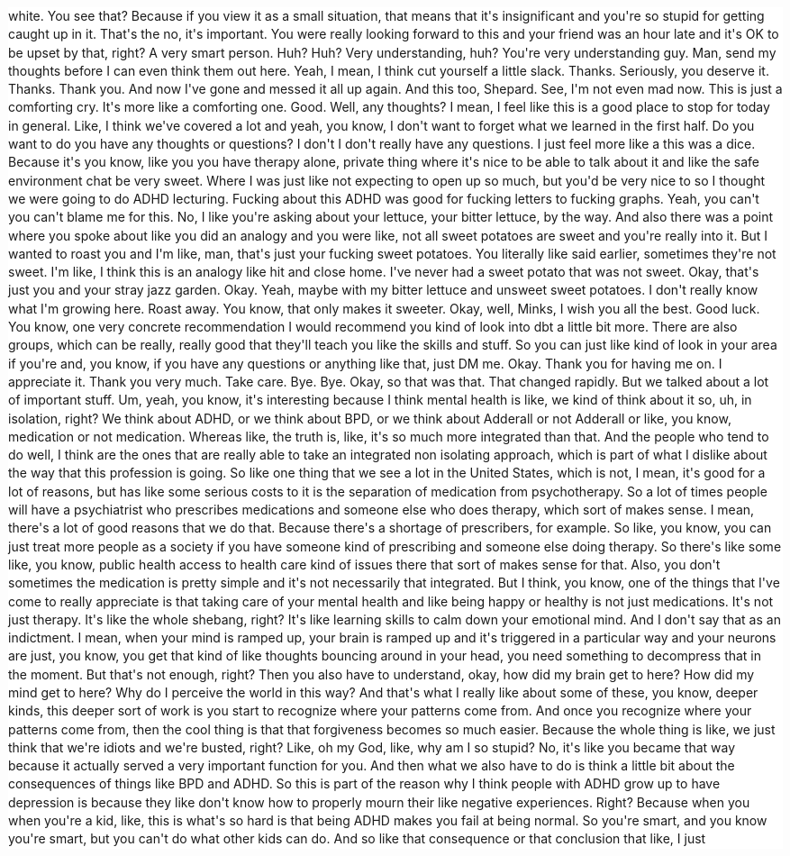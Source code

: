 white. You see that? Because if you view it as a small situation, that means that it's insignificant and you're so stupid for getting caught up in it. That's the no, it's important. You were really looking forward to this and your friend was an hour late and it's OK to be upset by that, right? A very smart person. Huh? Huh? Very understanding, huh? You're very understanding guy. Man, send my thoughts before I can even think them out here. Yeah, I mean, I think cut yourself a little slack. Thanks. Seriously, you deserve it. Thanks. Thank you. And now I've gone and messed it all up again. And this too, Shepard. See, I'm not even mad now. This is just a comforting cry. It's more like a comforting one. Good. Well, any thoughts? I mean, I feel like this is a good place to stop for today in general. Like, I think we've covered a lot and yeah, you know, I don't want to forget what we learned in the first half. Do you want to do you have any thoughts or questions? I don't I don't really have any questions. I just feel more like a this was a dice. Because it's you know, like you you have therapy alone, private thing where it's nice to be able to talk about it and like the safe environment chat be very sweet. Where I was just like not expecting to open up so much, but you'd be very nice to so I thought we were going to do ADHD lecturing. Fucking about this ADHD was good for fucking letters to fucking graphs. Yeah, you can't you can't blame me for this. No, I like you're asking about your lettuce, your bitter lettuce, by the way. And also there was a point where you spoke about like you did an analogy and you were like, not all sweet potatoes are sweet and you're really into it. But I wanted to roast you and I'm like, man, that's just your fucking sweet potatoes. You literally like said earlier, sometimes they're not sweet. I'm like, I think this is an analogy like hit and close home. I've never had a sweet potato that was not sweet. Okay, that's just you and your stray jazz garden. Okay. Yeah, maybe with my bitter lettuce and unsweet sweet potatoes. I don't really know what I'm growing here. Roast away. You know, that only makes it sweeter. Okay, well, Minks, I wish you all the best. Good luck. You know, one very concrete recommendation I would recommend you kind of look into dbt a little bit more. There are also groups, which can be really, really good that they'll teach you like the skills and stuff. So you can just like kind of look in your area if you're and, you know, if you have any questions or anything like that, just DM me. Okay. Thank you for having me on. I appreciate it. Thank you very much. Take care. Bye. Bye. Okay, so that was that. That changed rapidly. But we talked about a lot of important stuff. Um, yeah, you know, it's interesting because I think mental health is like, we kind of think about it so, uh, in isolation, right? We think about ADHD, or we think about BPD, or we think about Adderall or not Adderall or like, you know, medication or not medication. Whereas like, the truth is, like, it's so much more integrated than that. And the people who tend to do well, I think are the ones that are really able to take an integrated non isolating approach, which is part of what I dislike about the way that this profession is going. So like one thing that we see a lot in the United States, which is not, I mean, it's good for a lot of reasons, but has like some serious costs to it is the separation of medication from psychotherapy. So a lot of times people will have a psychiatrist who prescribes medications and someone else who does therapy, which sort of makes sense. I mean, there's a lot of good reasons that we do that. Because there's a shortage of prescribers, for example. So like, you know, you can just treat more people as a society if you have someone kind of prescribing and someone else doing therapy. So there's like some like, you know, public health access to health care kind of issues there that sort of makes sense for that. Also, you don't sometimes the medication is pretty simple and it's not necessarily that integrated. But I think, you know, one of the things that I've come to really appreciate is that taking care of your mental health and like being happy or healthy is not just medications. It's not just therapy. It's like the whole shebang, right? It's like learning skills to calm down your emotional mind. And I don't say that as an indictment. I mean, when your mind is ramped up, your brain is ramped up and it's triggered in a particular way and your neurons are just, you know, you get that kind of like thoughts bouncing around in your head, you need something to decompress that in the moment. But that's not enough, right? Then you also have to understand, okay, how did my brain get to here? How did my mind get to here? Why do I perceive the world in this way? And that's what I really like about some of these, you know, deeper kinds, this deeper sort of work is you start to recognize where your patterns come from. And once you recognize where your patterns come from, then the cool thing is that that forgiveness becomes so much easier. Because the whole thing is like, we just think that we're idiots and we're busted, right? Like, oh my God, like, why am I so stupid? No, it's like you became that way because it actually served a very important function for you. And then what we also have to do is think a little bit about the consequences of things like BPD and ADHD. So this is part of the reason why I think people with ADHD grow up to have depression is because they like don't know how to properly mourn their like negative experiences. Right? Because when you when you're a kid, like, this is what's so hard is that being ADHD makes you fail at being normal. So you're smart, and you know you're smart, but you can't do what other kids can do. And so like that consequence or that conclusion that like, I just